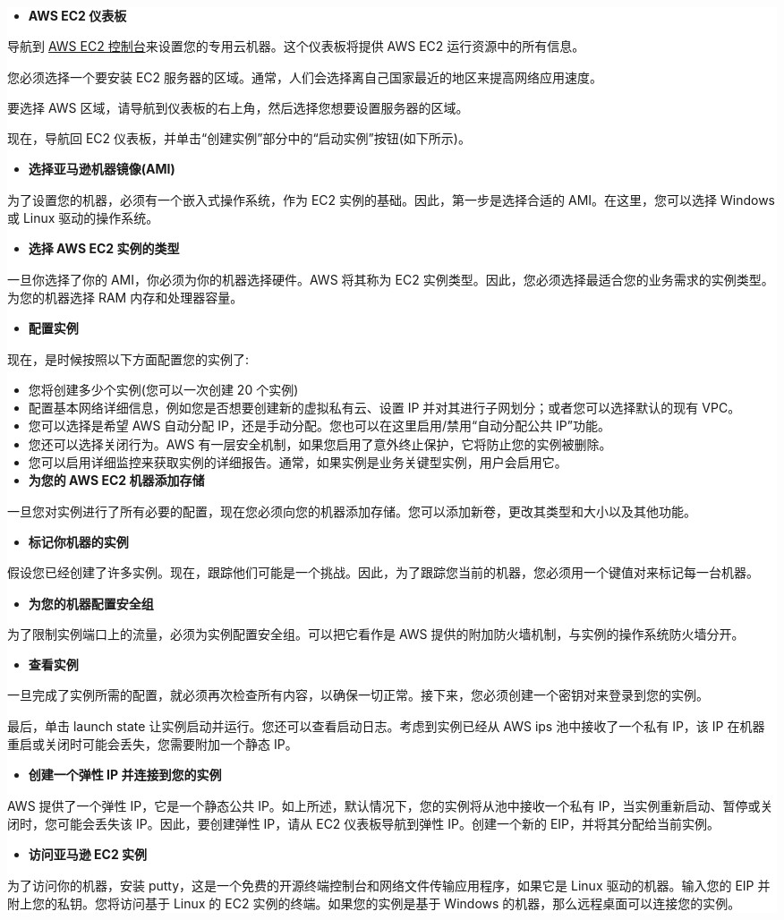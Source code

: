 *   **AWS EC2 仪表板**

导航到 [AWS EC2 控制台](https://console.aws.amazon.com/ec2)来设置您的专用云机器。这个仪表板将提供 AWS EC2 运行资源中的所有信息。

您必须选择一个要安装 EC2 服务器的区域。通常，人们会选择离自己国家最近的地区来提高网络应用速度。

要选择 AWS 区域，请导航到仪表板的右上角，然后选择您想要设置服务器的区域。

现在，导航回 EC2 仪表板，并单击“创建实例”部分中的“启动实例”按钮(如下所示)。

*   **选择亚马逊机器镜像(AMI)**

为了设置您的机器，必须有一个嵌入式操作系统，作为 EC2 实例的基础。因此，第一步是选择合适的 AMI。在这里，您可以选择 Windows 或 Linux 驱动的操作系统。

*   **选择 AWS EC2 实例的类型**

一旦你选择了你的 AMI，你必须为你的机器选择硬件。AWS 将其称为 EC2 实例类型。因此，您必须选择最适合您的业务需求的实例类型。为您的机器选择 RAM 内存和处理器容量。

*   **配置实例**

现在，是时候按照以下方面配置您的实例了:

*   您将创建多少个实例(您可以一次创建 20 个实例)
*   配置基本网络详细信息，例如您是否想要创建新的虚拟私有云、设置 IP 并对其进行子网划分；或者您可以选择默认的现有 VPC。
*   您可以选择是希望 AWS 自动分配 IP，还是手动分配。您也可以在这里启用/禁用“自动分配公共 IP”功能。
*   您还可以选择关闭行为。AWS 有一层安全机制，如果您启用了意外终止保护，它将防止您的实例被删除。
*   您可以启用详细监控来获取实例的详细报告。通常，如果实例是业务关键型实例，用户会启用它。
*   **为您的 AWS EC2 机器添加存储**

一旦您对实例进行了所有必要的配置，现在您必须向您的机器添加存储。您可以添加新卷，更改其类型和大小以及其他功能。

*   **标记你机器的实例**

假设您已经创建了许多实例。现在，跟踪他们可能是一个挑战。因此，为了跟踪您当前的机器，您必须用一个键值对来标记每一台机器。

*   **为您的机器配置安全组**

为了限制实例端口上的流量，必须为实例配置安全组。可以把它看作是 AWS 提供的附加防火墙机制，与实例的操作系统防火墙分开。

*   **查看实例**

一旦完成了实例所需的配置，就必须再次检查所有内容，以确保一切正常。接下来，您必须创建一个密钥对来登录到您的实例。

最后，单击 launch state 让实例启动并运行。您还可以查看启动日志。考虑到实例已经从 AWS ips 池中接收了一个私有 IP，该 IP 在机器重启或关闭时可能会丢失，您需要附加一个静态 IP。

*   **创建一个弹性 IP 并连接到您的实例**

AWS 提供了一个弹性 IP，它是一个静态公共 IP。如上所述，默认情况下，您的实例将从池中接收一个私有 IP，当实例重新启动、暂停或关闭时，您可能会丢失该 IP。因此，要创建弹性 IP，请从 EC2 仪表板导航到弹性 IP。创建一个新的 EIP，并将其分配给当前实例。

*   **访问亚马逊 EC2 实例**

为了访问你的机器，安装 putty，这是一个免费的开源终端控制台和网络文件传输应用程序，如果它是 Linux 驱动的机器。输入您的 EIP 并附上您的私钥。您将访问基于 Linux 的 EC2 实例的终端。如果您的实例是基于 Windows 的机器，那么远程桌面可以连接您的实例。
